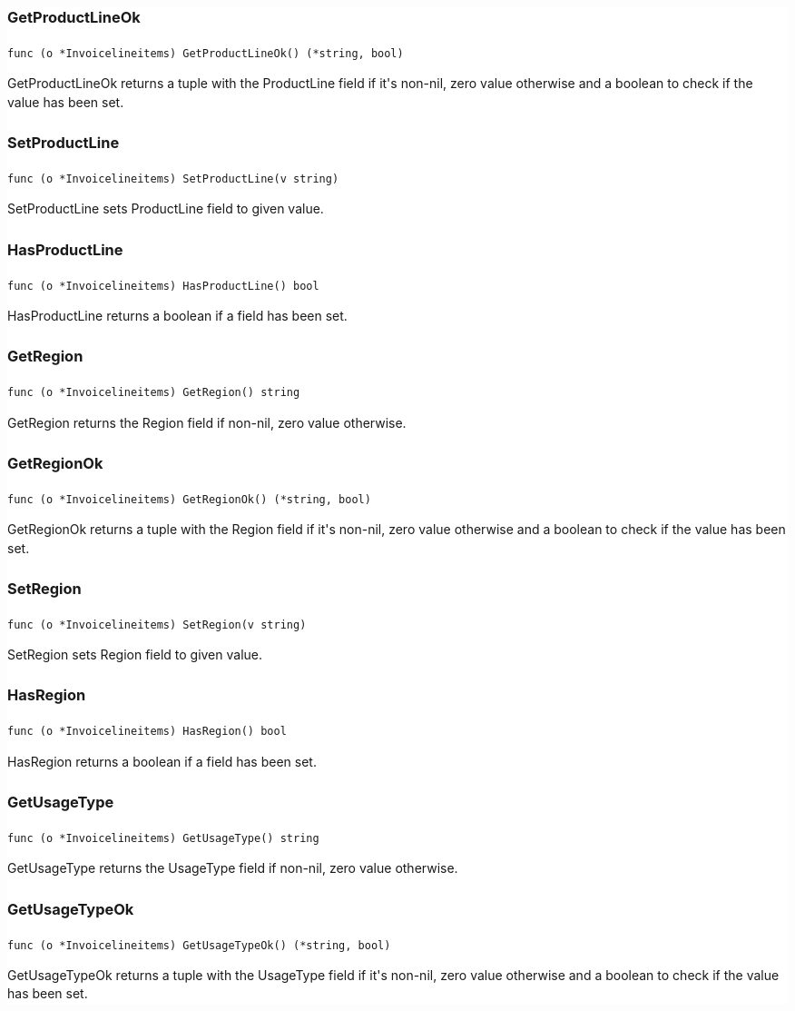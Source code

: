 ### GetProductLineOk

`func (o *Invoicelineitems) GetProductLineOk() (*string, bool)`

GetProductLineOk returns a tuple with the ProductLine field if it's non-nil, zero value otherwise
and a boolean to check if the value has been set.

### SetProductLine

`func (o *Invoicelineitems) SetProductLine(v string)`

SetProductLine sets ProductLine field to given value.

### HasProductLine

`func (o *Invoicelineitems) HasProductLine() bool`

HasProductLine returns a boolean if a field has been set.

### GetRegion

`func (o *Invoicelineitems) GetRegion() string`

GetRegion returns the Region field if non-nil, zero value otherwise.

### GetRegionOk

`func (o *Invoicelineitems) GetRegionOk() (*string, bool)`

GetRegionOk returns a tuple with the Region field if it's non-nil, zero value otherwise
and a boolean to check if the value has been set.

### SetRegion

`func (o *Invoicelineitems) SetRegion(v string)`

SetRegion sets Region field to given value.

### HasRegion

`func (o *Invoicelineitems) HasRegion() bool`

HasRegion returns a boolean if a field has been set.

### GetUsageType

`func (o *Invoicelineitems) GetUsageType() string`

GetUsageType returns the UsageType field if non-nil, zero value otherwise.

### GetUsageTypeOk

`func (o *Invoicelineitems) GetUsageTypeOk() (*string, bool)`

GetUsageTypeOk returns a tuple with the UsageType field if it's non-nil, zero value otherwise
and a boolean to check if the value has been set.
